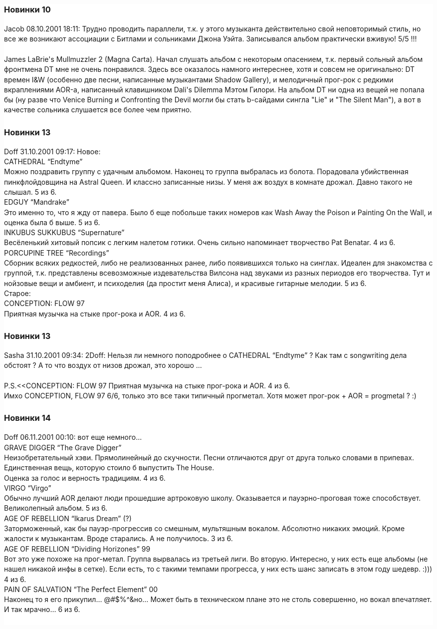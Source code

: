 
### Новинки 10

Jacob 08.10.2001 18:11:
Трудно проводить параллели, т.к. у этого музыканта действительно свой неповторимый стиль, но все же возникают ассоциации с Битлами и сольниками Джона Уэйта. Записывался альбом практически вживую! 5/5 !!!<BR><BR>James LaBrie's Mullmuzzler 2 (Magna Carta). Начал слушать альбом с некоторым опасением, т.к. первый сольный альбом фронтмена DT мне не очень понравился. Здесь все оказалось намного интереснее, хотя и совсем не оригинально: DT времен I&W (особенно две песни, написанные музыкантами Shadow Gallery), и мелодичный прог-рок с редкими вкраплениями AOR-а, написанный клавишником Dali's Dilemma Мэтом Гилори. На альбом DT ни одна из вещей не попала бы (ну разве что Venice Burning и Confronting the Devil могли бы стать b-сайдами сингла "Lie" и "The Silent Man"), а вот в качестве сольника слушается все более чем приятно.

### Новинки 13

Doff 31.10.2001 09:17:
Новое:<BR>CATHEDRAL “Endtyme”<BR>Можно поздравить группу с удачным альбомом. Наконец то группа выбралась из болота. Порадовала убийственная пинкфлойдовщина на Astral Queen. И классно записанные низы. У меня аж воздух в комнате дрожал. Давно такого не слышал. 5 из 6.<BR>EDGUY “Mandrake”<BR>Это именно то, что я жду от павера. Было б еще побольше таких номеров как Wash Away the Poison и Painting On the Wall, и оценка была б выше. 5 из 6.<BR>INKUBUS SUKKUBUS “Supernature”<BR>Весёленький хитовый попсик с легким налетом готики. Очень сильно напоминает творчество Pat Benatar. 4 из 6.<BR>PORCUPINE TREE “Recordings”<BR>Сборник всяких редкостей, либо не реализованных ранее, либо появившихся только на синглах. Идеален для знакомства с группой, т.к. представлены всевозможные издевательства Вилсона над звуками из разных периодов его творчества. Тут и нойзовые вещи и амбиент, и психоделия (да простит меня Алиса), и красивые гитарные мелодии. 5 из 6.<BR>Старое:<BR>CONCEPTION: FLOW 97<BR>Приятная музычка на стыке прог-рока и AOR. 4 из 6.<BR>

### Новинки 13

Sasha 31.10.2001 09:34:
2Doff: Нельзя ли немного поподробнее о CATHEDRAL “Endtyme” ? Как там с songwriting дела обстоят ? А то что воздух от низов дрожал, это хорошо ...  <BR><BR>P.S.&lt;&lt;CONCEPTION: FLOW 97 Приятная музычка на стыке прог-рока и AOR. 4 из 6. <BR>Имхо CONCEPTION, FLOW 97 6/6, только это все таки типичный прогметал. Хотя может прог-рок + AOR = progmetal ? :)

### Новинки 14

Doff 06.11.2001 00:10:
вот еще немного...<BR>GRAVE DIGGER “The Grave Digger”<BR>Неизобретательный хэви. Прямолинейный до скучности. Песни отличаются друг от друга только словами в припевах. Единственная вещь, которую стоило б выпустить The House.<BR>Оценка за голос и верность традициям. 4 из 6.<BR>VIRGO “Virgo”<BR>Обычно лучший AOR делают люди прошедшие артроковую школу. Оказывается и пауэрно-проговая тоже способствует. Великолепный альбом. 5 из 6.<BR>AGE OF REBELLION “Ikarus Dream” (?)<BR>Заторможенный, как бы пауэр-прогрессив со смешным, мультяшным вокалом. Абсолютно никаких эмоций. Кроме жалости к музыкантам. Вроде старались. А не получилось. 3 из 6.<BR>AGE OF REBELLION “Dividing Horizones” 99<BR>Вот это уже похоже на прог-метал. Группа вырвалась из третьей лиги. Во вторую. Интересно, у них есть еще альбомы (не нашел никакой инфы в сетке).  Если есть, то с такими темпами прогресса, у них есть шанс записать в этом году шедевр.  :))) 4 из 6.<BR>PAIN OF SALVATION “The Perfect Element” 00<BR>Наконец то я его прикупил… @#$%^&но… Может быть в техническом плане это не столь совершенно, но вокал впечатляет. И так мрачно… 6 из 6.<BR><BR>
